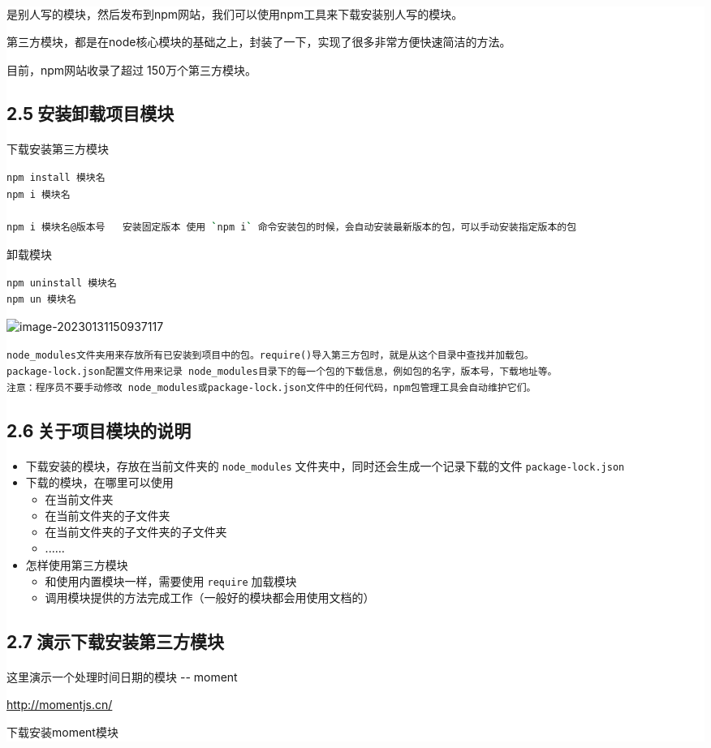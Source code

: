 是别人写的模块，然后发布到npm网站，我们可以使用npm工具来下载安装别人写的模块。

第三方模块，都是在node核心模块的基础之上，封装了一下，实现了很多非常方便快速简洁的方法。

目前，npm网站收录了超过 150万个第三方模块。



## 2.5 安装卸载项目模块

下载安装第三方模块

```bash
npm install 模块名
npm i 模块名

npm i 模块名@版本号   安装固定版本 使用 `npm i` 命令安装包的时候，会自动安装最新版本的包，可以手动安装指定版本的包
```

卸载模块

```bash
npm uninstall 模块名
npm un 模块名
```

![image-20230131150937117](assets\npm1.png)

```
node_modules文件夹用来存放所有已安装到项目中的包。require()导入第三方包时，就是从这个目录中查找并加载包。
package-lock.json配置文件用来记录 node_modules目录下的每一个包的下载信息，例如包的名字，版本号，下载地址等。
注意：程序员不要手动修改 node_modules或package-lock.json文件中的任何代码，npm包管理工具会自动维护它们。
```



## 2.6 关于项目模块的说明

- 下载安装的模块，存放在当前文件夹的 `node_modules` 文件夹中，同时还会生成一个记录下载的文件 `package-lock.json`
- 下载的模块，在哪里可以使用
  - 在当前文件夹
  - 在当前文件夹的子文件夹
  - 在当前文件夹的子文件夹的子文件夹
  - ......
- 怎样使用第三方模块
  - 和使用内置模块一样，需要使用 `require` 加载模块
  - 调用模块提供的方法完成工作（一般好的模块都会用使用文档的）



## 2.7 演示下载安装第三方模块

这里演示一个处理时间日期的模块 -- moment

http://momentjs.cn/

下载安装moment模块
